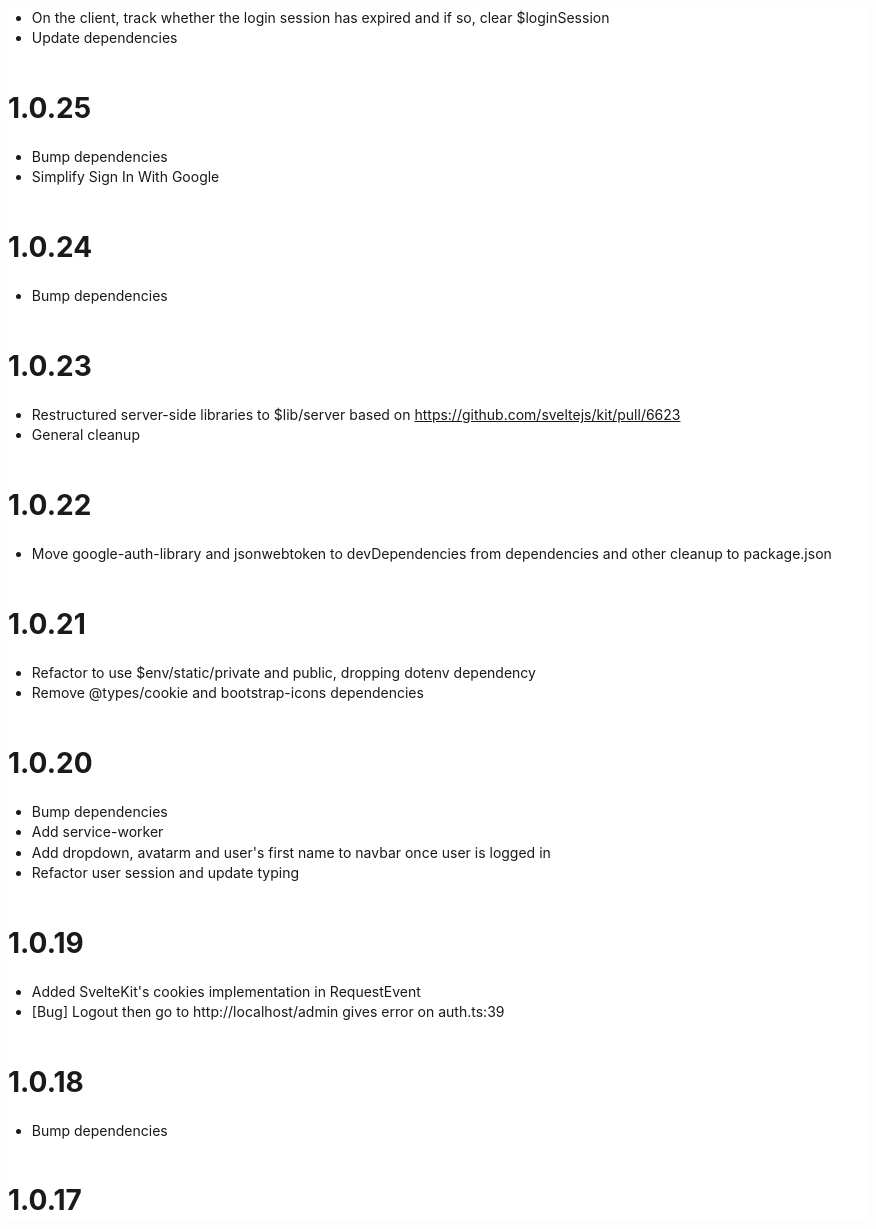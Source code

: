 - On the client, track whether the login session has expired and if so, clear $loginSession
- Update dependencies

# 1.0.25

- Bump dependencies
- Simplify Sign In With Google

# 1.0.24

- Bump dependencies

# 1.0.23

- Restructured server-side libraries to $lib/server based on https://github.com/sveltejs/kit/pull/6623
- General cleanup

# 1.0.22

- Move google-auth-library and jsonwebtoken to devDependencies from dependencies and other cleanup to package.json

# 1.0.21

- Refactor to use $env/static/private and public, dropping dotenv dependency
- Remove @types/cookie and bootstrap-icons dependencies

# 1.0.20

- Bump dependencies
- Add service-worker
- Add dropdown, avatarm and user's first name to navbar once user is logged in
- Refactor user session and update typing

# 1.0.19

- Added SvelteKit's cookies implementation in RequestEvent
- [Bug] Logout then go to http://localhost/admin gives error on auth.ts:39

# 1.0.18

- Bump dependencies

# 1.0.17
